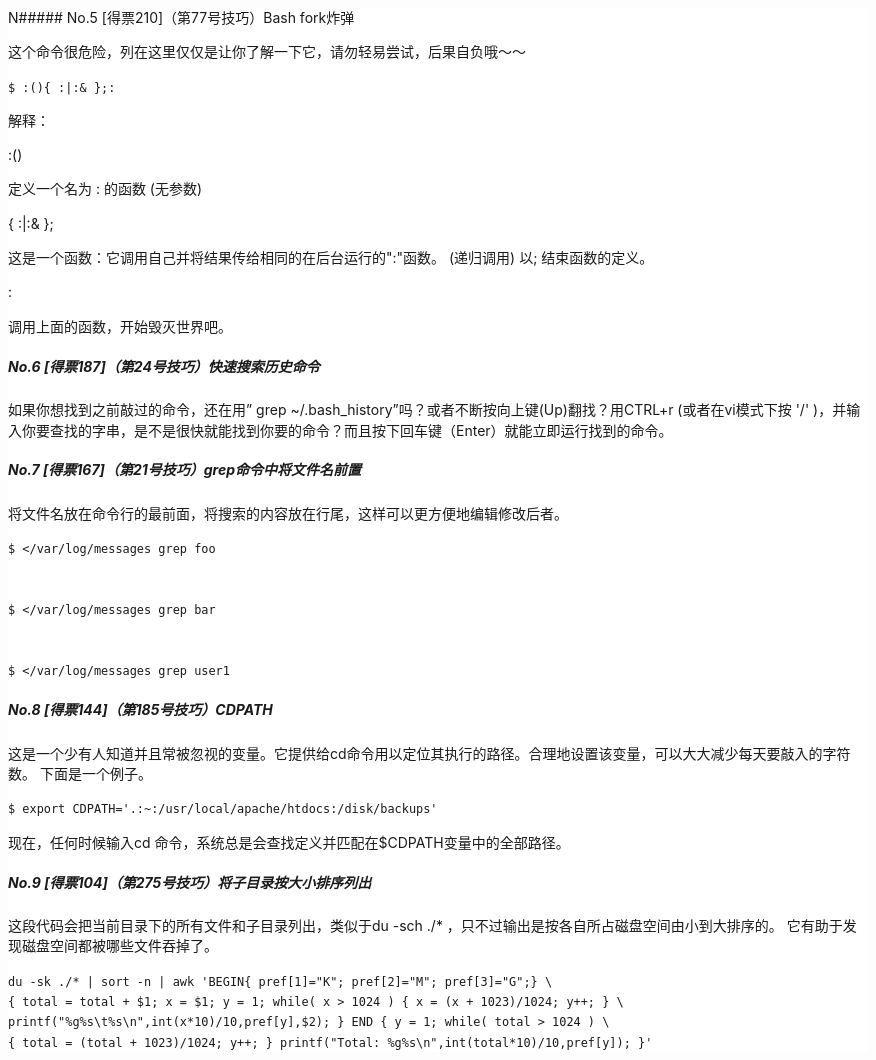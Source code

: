  

N##### No.5 [得票210]（第77号技巧）Bash fork炸弹

这个命令很危险，列在这里仅仅是让你了解一下它，请勿轻易尝试，后果自负哦～～

	$ :(){ :|:& };:

 

解释：

:()

定义一个名为 : 的函数 (无参数) 

{ :|:& };

这是一个函数：它调用自己并将结果传给相同的在后台运行的":"函数。 (递归调用) 以; 结束函数的定义。

:

调用上面的函数，开始毁灭世界吧。

##### No.6 [得票187]（第24号技巧）快速搜索历史命令

如果你想找到之前敲过的命令，还在用” grep ~/.bash_history”吗？或者不断按向上键(Up)翻找？用CTRL+r (或者在vi模式下按 '/' )，并输入你要查找的字串，是不是很快就能找到你要的命令？而且按下回车键（Enter）就能立即运行找到的命令。



##### No.7 [得票167]（第21号技巧）grep命令中将文件名前置

将文件名放在命令行的最前面，将搜索的内容放在行尾，这样可以更方便地编辑修改后者。

	$ </var/log/messages grep foo


	$ </var/log/messages grep bar


	$ </var/log/messages grep user1

 

##### 	No.8 [得票144]（第185号技巧）CDPATH

这是一个少有人知道并且常被忽视的变量。它提供给cd命令用以定位其执行的路径。合理地设置该变量，可以大大减少每天要敲入的字符数。
下面是一个例子。

	$ export CDPATH='.:~:/usr/local/apache/htdocs:/disk/backups'

现在，任何时候输入cd 命令，系统总是会查找定义并匹配在$CDPATH变量中的全部路径。
 


##### No.9 [得票104]（第275号技巧）将子目录按大小排序列出

这段代码会把当前目录下的所有文件和子目录列出，类似于du -sch ./* ，只不过输出是按各自所占磁盘空间由小到大排序的。 它有助于发现磁盘空间都被哪些文件吞掉了。


	du -sk ./* | sort -n | awk 'BEGIN{ pref[1]="K"; pref[2]="M"; pref[3]="G";} \
	{ total = total + $1; x = $1; y = 1; while( x > 1024 ) { x = (x + 1023)/1024; y++; } \
	printf("%g%s\t%s\n",int(x*10)/10,pref[y],$2); } END { y = 1; while( total > 1024 ) \
	{ total = (total + 1023)/1024; y++; } printf("Total: %g%s\n",int(total*10)/10,pref[y]); }'

 